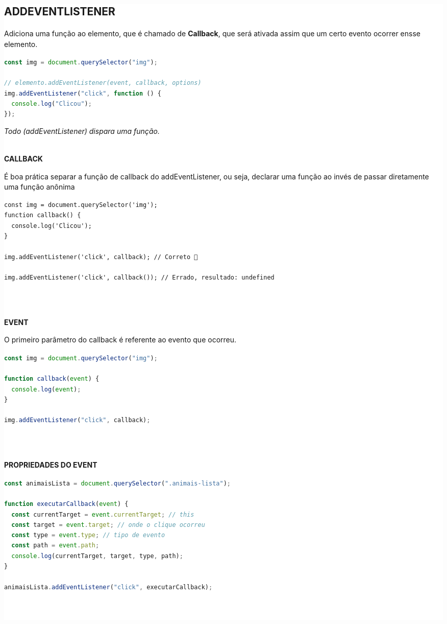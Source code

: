 ## ADDEVENTLISTENER

Adiciona uma função ao elemento, que é chamado de **Callback**, que será ativada assim que um certo evento ocorrer ensse elemento.

```js
const img = document.querySelector("img");

// elemento.addEventListener(event, callback, options)
img.addEventListener("click", function () {
  console.log("Clicou");
});
```

_Todo (addEventListener) dispara uma função._
<br><br>

**CALLBACK**

É boa prática separar a função de callback do addEventListener, ou seja, declarar uma função ao invés de passar diretamente uma função anônima

```JS
const img = document.querySelector('img');
function callback() {
  console.log('Clicou');
}

img.addEventListener('click', callback); // Correto 🚀

img.addEventListener('click', callback()); // Errado, resultado: undefined
```
<br><br>

**EVENT**

O primeiro parâmetro do callback é referente ao evento que ocorreu.

```js
const img = document.querySelector("img");

function callback(event) {
  console.log(event);
}

img.addEventListener("click", callback);
```
<br><br>

**PROPRIEDADES DO EVENT**

```js
const animaisLista = document.querySelector(".animais-lista");

function executarCallback(event) {
  const currentTarget = event.currentTarget; // this
  const target = event.target; // onde o clique ocorreu
  const type = event.type; // tipo de evento
  const path = event.path;
  console.log(currentTarget, target, type, path);
}

animaisLista.addEventListener("click", executarCallback);
```
<br><br>
